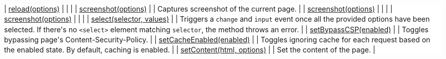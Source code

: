 | [reload(options)](./puppeteer.page.reload.md)                                               |           |                                                                                                                                                                                                                                                                                                                                                                                                                                                                                                                                                                                                         |
| [screenshot(options)](./puppeteer.page.screenshot.md)                                       |           | Captures screenshot of the current page.                                                                                                                                                                                                                                                                                                                                                                                                                                                                                                                                                                |
| [screenshot(options)](./puppeteer.page.screenshot_1.md)                                     |           |                                                                                                                                                                                                                                                                                                                                                                                                                                                                                                                                                                                                         |
| [screenshot(options)](./puppeteer.page.screenshot_2.md)                                     |           |                                                                                                                                                                                                                                                                                                                                                                                                                                                                                                                                                                                                         |
| [select(selector, values)](./puppeteer.page.select.md)                                      |           | Triggers a <code>change</code> and <code>input</code> event once all the provided options have been selected. If there's no <code>&lt;select&gt;</code> element matching <code>selector</code>, the method throws an error.                                                                                                                                                                                                                                                                                                                                                                             |
| [setBypassCSP(enabled)](./puppeteer.page.setbypasscsp.md)                                   |           | Toggles bypassing page's Content-Security-Policy.                                                                                                                                                                                                                                                                                                                                                                                                                                                                                                                                                       |
| [setCacheEnabled(enabled)](./puppeteer.page.setcacheenabled.md)                             |           | Toggles ignoring cache for each request based on the enabled state. By default, caching is enabled.                                                                                                                                                                                                                                                                                                                                                                                                                                                                                                     |
| [setContent(html, options)](./puppeteer.page.setcontent.md)                                 |           | Set the content of the page.                                                                                                                                                                                                                                                                                                                                                                                                                                                                                                                                                                            |